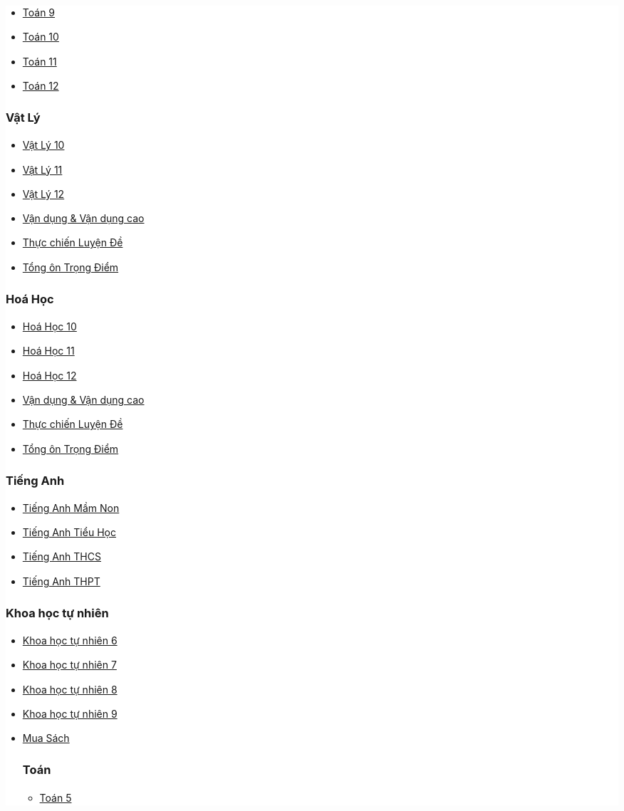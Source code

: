   - [Toán 9](https://edulinkstudy.com/)

  - [Toán 10](https://edulinkstudy.com/)

  - [Toán 11](https://edulinkstudy.com/)

  - [Toán 12](https://edulinkstudy.com/)

  ### Vật Lý

  - [Vật Lý 10](https://edulinkstudy.com/)

  - [Vật Lý 11](https://edulinkstudy.com/)

  - [Vật Lý 12](https://edulinkstudy.com/)

  - [Vận dụng & Vận dụng cao](https://edulinkstudy.com/)

  - [Thực chiến Luyện Đề](https://edulinkstudy.com/)

  - [Tổng ôn Trọng Điểm](https://edulinkstudy.com/)

  ### Hoá Học

  - [Hoá Học 10](https://edulinkstudy.com/)

  - [Hoá Học 11](https://edulinkstudy.com/)

  - [Hoá Học 12](https://edulinkstudy.com/)

  - [Vận dụng & Vận dụng cao](https://edulinkstudy.com/)

  - [Thực chiến Luyện Đề](https://edulinkstudy.com/)

  - [Tổng ôn Trọng Điểm](https://edulinkstudy.com/)

  ### Tiếng Anh

  - [Tiếng Anh Mầm Non](https://edulinkstudy.com/)

  - [Tiếng Anh Tiểu Học](https://edulinkstudy.com/)

  - [Tiếng Anh THCS](https://edulinkstudy.com/)

  - [Tiếng Anh THPT](https://edulinkstudy.com/)

  ### Khoa học tự nhiên

  - [Khoa học tự nhiên 6](https://edulinkstudy.com/)

  - [Khoa học tự nhiên 7](https://edulinkstudy.com/)

  - [Khoa học tự nhiên 8](https://edulinkstudy.com/)

  - [Khoa học tự nhiên 9](https://edulinkstudy.com/)
* [Mua Sách](https://edulinkstudy.com/cua-hang/)


  ### Toán

  - [Toán 5](https://edulinkstudy.com/)
